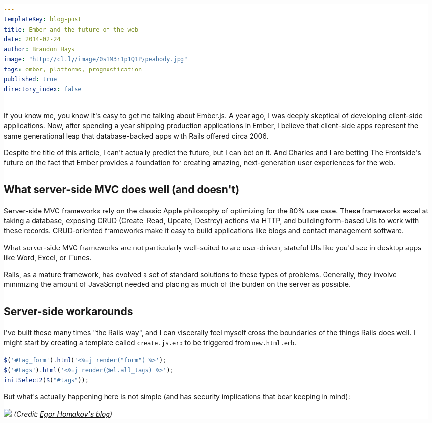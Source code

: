 ```yaml
---
templateKey: blog-post
title: Ember and the future of the web
date: 2014-02-24
author: Brandon Hays
image: "http://cl.ly/image/0s1M3r1p1Q1P/peabody.jpg"
tags: ember, platforms, prognostication
published: true
directory_index: false
---
```


If you know me, you know it's easy to get me talking about [Ember.js](http://emberjs.com). A year ago, I was deeply skeptical of developing client-side applications. Now, after spending a year shipping production applications in Ember, I believe that client-side apps represent the same generational leap that database-backed apps with Rails offered circa 2006.

Despite the title of this article, I can't actually predict the future, but I can bet on it. And Charles and I are betting The Frontside's future on the fact that Ember provides a foundation for creating amazing, next-generation user experiences for the web.

## What server-side MVC does well (and doesn't)

Server-side MVC frameworks rely on the classic Apple philosophy of optimizing for the 80% use case. These frameworks excel at taking a database, exposing CRUD (Create, Read, Update, Destroy) actions via HTTP, and building form-based UIs to work with these records. CRUD-oriented frameworks make it easy to build applications like blogs and contact management software.

What server-side MVC frameworks are not particularly well-suited to are user-driven, stateful UIs like you'd see in desktop apps like Word, Excel, or iTunes.

Rails, as a mature framework, has evolved a set of standard solutions to these types of problems. Generally, they involve minimizing the amount of JavaScript needed and placing as much of the burden on the server as possible.

## Server-side workarounds

I've built these many times "the Rails way", and I can viscerally feel myself cross the boundaries of the things Rails does well. I might start by creating a template called `create.js.erb` to be triggered from `new.html.erb`.

```javascript
$('#tag_form').html('<%=j render("form") %>');
$('#tags').html('<%=j render(@el.all_tags) %>');
initSelect2($("#tags"));
```

But what's actually happening here is not simple (and has [security implications](http://homakov.blogspot.com/2013/05/do-not-use-rjs-like-techniques.html) that bear keeping in mind):

[![](http://brandonhays.com/Pics/rjs-flow.png)](http://homakov.blogspot.com/2013/05/do-not-use-rjs-like-techniques.html)
*(Credit: [Egor Homakov's blog](http://homakov.blogspot.com))*
